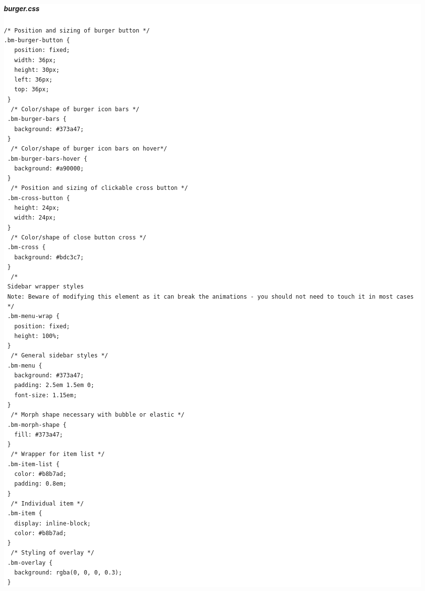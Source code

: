 

##### burger.css


```
/* Position and sizing of burger button */
.bm-burger-button {
   position: fixed;
   width: 36px;
   height: 30px;
   left: 36px;
   top: 36px;
 }
  /* Color/shape of burger icon bars */
 .bm-burger-bars {
   background: #373a47;
 }
  /* Color/shape of burger icon bars on hover*/
 .bm-burger-bars-hover {
   background: #a90000;
 }
  /* Position and sizing of clickable cross button */
 .bm-cross-button {
   height: 24px;
   width: 24px;
 }
  /* Color/shape of close button cross */
 .bm-cross {
   background: #bdc3c7;
 }
  /*
 Sidebar wrapper styles
 Note: Beware of modifying this element as it can break the animations - you should not need to touch it in most cases
 */
 .bm-menu-wrap {
   position: fixed;
   height: 100%;
 }
  /* General sidebar styles */
 .bm-menu {
   background: #373a47;
   padding: 2.5em 1.5em 0;
   font-size: 1.15em;
 }
  /* Morph shape necessary with bubble or elastic */
 .bm-morph-shape {
   fill: #373a47;
 }
  /* Wrapper for item list */
 .bm-item-list {
   color: #b8b7ad;
   padding: 0.8em;
 }
  /* Individual item */
 .bm-item {
   display: inline-block;
   color: #b8b7ad;
 }
  /* Styling of overlay */
 .bm-overlay {
   background: rgba(0, 0, 0, 0.3);
 }
```
